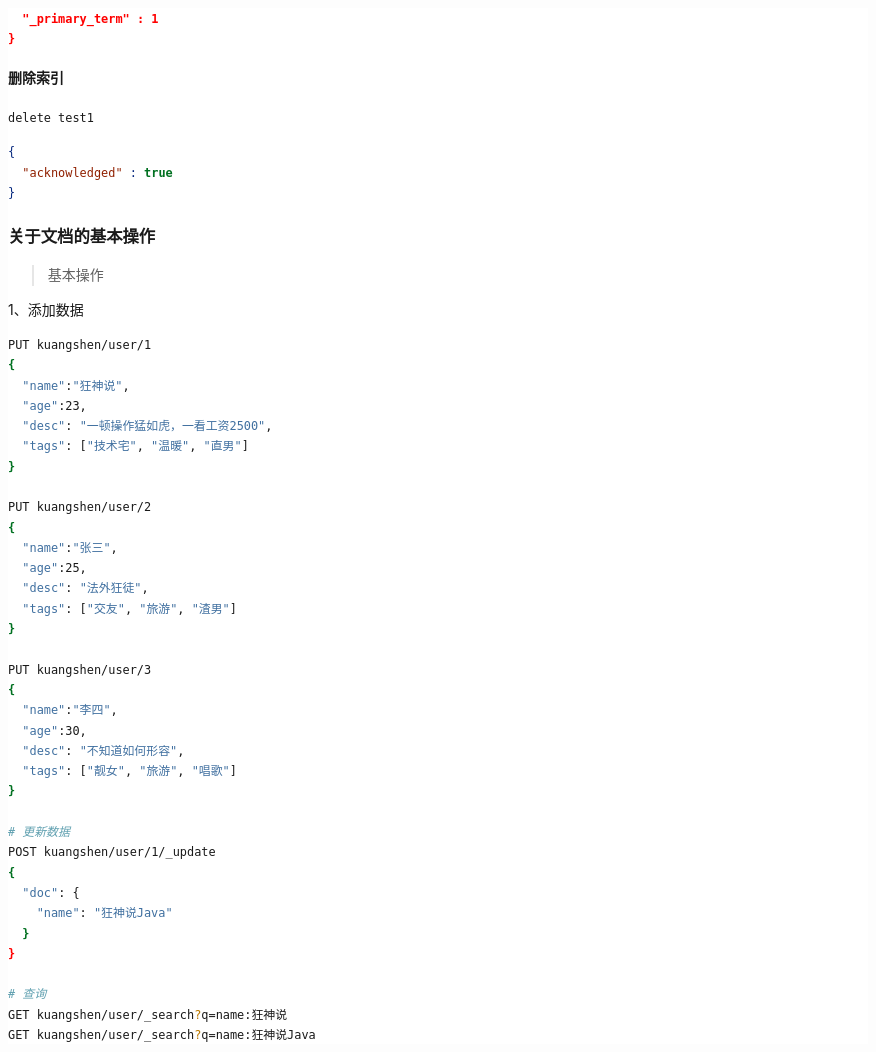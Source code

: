 ```json
  "_primary_term" : 1
}
```

#### 删除索引

```sh
delete test1
```

```json
{
  "acknowledged" : true
}
```



### 关于文档的基本操作

> 基本操作

1、添加数据

```sh
PUT kuangshen/user/1
{
  "name":"狂神说",
  "age":23,
  "desc": "一顿操作猛如虎，一看工资2500",
  "tags": ["技术宅", "温暖", "直男"]
}

PUT kuangshen/user/2
{
  "name":"张三",
  "age":25,
  "desc": "法外狂徒",
  "tags": ["交友", "旅游", "渣男"]
}

PUT kuangshen/user/3
{
  "name":"李四",
  "age":30,
  "desc": "不知道如何形容",
  "tags": ["靓女", "旅游", "唱歌"]
}

# 更新数据
POST kuangshen/user/1/_update
{
  "doc": {
    "name": "狂神说Java"
  }
}

# 查询
GET kuangshen/user/_search?q=name:狂神说
GET kuangshen/user/_search?q=name:狂神说Java
```
